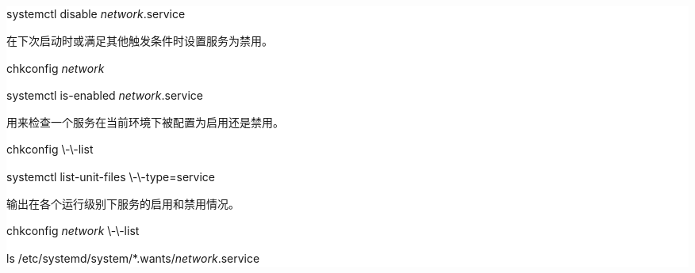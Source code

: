 <td class="cellrowborder" valign="top" width="37%" headers="mcps1.2.4.1.2 "><p id="zh-cn_topic_0151920917_ac33b4c8bd2f24d66b4e3b818331588b1"><a name="zh-cn_topic_0151920917_ac33b4c8bd2f24d66b4e3b818331588b1"></a><a name="zh-cn_topic_0151920917_ac33b4c8bd2f24d66b4e3b818331588b1"></a>systemctl disable <span id="ph8377183211187"><a name="ph8377183211187"></a><a name="ph8377183211187"></a><em id="i83771532111817"><a name="i83771532111817"></a><a name="i83771532111817"></a>network</em></span>.service</p>
</td>
<td class="cellrowborder" valign="top" width="33%" headers="mcps1.2.4.1.3 "><p id="zh-cn_topic_0151920917_a1845b23447a9422993c7f35412d8bccd"><a name="zh-cn_topic_0151920917_a1845b23447a9422993c7f35412d8bccd"></a><a name="zh-cn_topic_0151920917_a1845b23447a9422993c7f35412d8bccd"></a>在下次启动时或满足其他触发条件时设置服务为禁用。</p>
</td>
</tr>
<tr id="zh-cn_topic_0151920917_r6e6a32f051694436a17223d750d3ca5d"><td class="cellrowborder" valign="top" width="30%" headers="mcps1.2.4.1.1 "><p id="zh-cn_topic_0151920917_a7100f90dea8e4aac9ebbd1046cfe1b61"><a name="zh-cn_topic_0151920917_a7100f90dea8e4aac9ebbd1046cfe1b61"></a><a name="zh-cn_topic_0151920917_a7100f90dea8e4aac9ebbd1046cfe1b61"></a>chkconfig <span id="ph2188133731811"><a name="ph2188133731811"></a><a name="ph2188133731811"></a><em id="i20188173712184"><a name="i20188173712184"></a><a name="i20188173712184"></a>network</em></span></p>
</td>
<td class="cellrowborder" valign="top" width="37%" headers="mcps1.2.4.1.2 "><p id="zh-cn_topic_0151920917_a1d84c3ad47164379a76dc7e895d8ec75"><a name="zh-cn_topic_0151920917_a1d84c3ad47164379a76dc7e895d8ec75"></a><a name="zh-cn_topic_0151920917_a1d84c3ad47164379a76dc7e895d8ec75"></a>systemctl is-enabled <span id="ph79191839131813"><a name="ph79191839131813"></a><a name="ph79191839131813"></a><em id="i891911394186"><a name="i891911394186"></a><a name="i891911394186"></a>network</em></span>.service</p>
</td>
<td class="cellrowborder" valign="top" width="33%" headers="mcps1.2.4.1.3 "><p id="zh-cn_topic_0151920917_a6443c2f5c45d46098389ce04d7c4d067"><a name="zh-cn_topic_0151920917_a6443c2f5c45d46098389ce04d7c4d067"></a><a name="zh-cn_topic_0151920917_a6443c2f5c45d46098389ce04d7c4d067"></a>用来检查一个服务在当前环境下被配置为启用还是禁用。</p>
</td>
</tr>
<tr id="zh-cn_topic_0151920917_r4714a5d93d1f4bb68bc6aad5119cffb1"><td class="cellrowborder" valign="top" width="30%" headers="mcps1.2.4.1.1 "><p id="zh-cn_topic_0151920917_aa363ce8663604d429955880c4d56dadb"><a name="zh-cn_topic_0151920917_aa363ce8663604d429955880c4d56dadb"></a><a name="zh-cn_topic_0151920917_aa363ce8663604d429955880c4d56dadb"></a>chkconfig \-\-list</p>
</td>
<td class="cellrowborder" valign="top" width="37%" headers="mcps1.2.4.1.2 "><p id="zh-cn_topic_0151920917_a921188067f294d718d37be90122b8e9d"><a name="zh-cn_topic_0151920917_a921188067f294d718d37be90122b8e9d"></a><a name="zh-cn_topic_0151920917_a921188067f294d718d37be90122b8e9d"></a>systemctl list-unit-files \-\-type=service</p>
</td>
<td class="cellrowborder" valign="top" width="33%" headers="mcps1.2.4.1.3 "><p id="zh-cn_topic_0151920917_a2575b1e1d82e42178cd3ffd724ffa6c8"><a name="zh-cn_topic_0151920917_a2575b1e1d82e42178cd3ffd724ffa6c8"></a><a name="zh-cn_topic_0151920917_a2575b1e1d82e42178cd3ffd724ffa6c8"></a>输出在各个运行级别下服务的启用和禁用情况。</p>
</td>
</tr>
<tr id="zh-cn_topic_0151920917_ref5860825d054488a966acab6382ccb3"><td class="cellrowborder" valign="top" width="30%" headers="mcps1.2.4.1.1 "><p id="zh-cn_topic_0151920917_acd5c91b22ffe4cf5ab418a2d65820f02"><a name="zh-cn_topic_0151920917_acd5c91b22ffe4cf5ab418a2d65820f02"></a><a name="zh-cn_topic_0151920917_acd5c91b22ffe4cf5ab418a2d65820f02"></a>chkconfig <span id="ph12765194351818"><a name="ph12765194351818"></a><a name="ph12765194351818"></a><em id="i187651543191814"><a name="i187651543191814"></a><a name="i187651543191814"></a>network</em></span> \-\-list</p>
</td>
<td class="cellrowborder" valign="top" width="37%" headers="mcps1.2.4.1.2 "><p id="zh-cn_topic_0151920917_afa513e24075d4ca7bd2348451ea1d27b"><a name="zh-cn_topic_0151920917_afa513e24075d4ca7bd2348451ea1d27b"></a><a name="zh-cn_topic_0151920917_afa513e24075d4ca7bd2348451ea1d27b"></a>ls /etc/systemd/system/*.wants/<span id="ph74001346151817"><a name="ph74001346151817"></a><a name="ph74001346151817"></a><em id="i7400164691813"><a name="i7400164691813"></a><a name="i7400164691813"></a>network</em></span>.service</p>
</td>